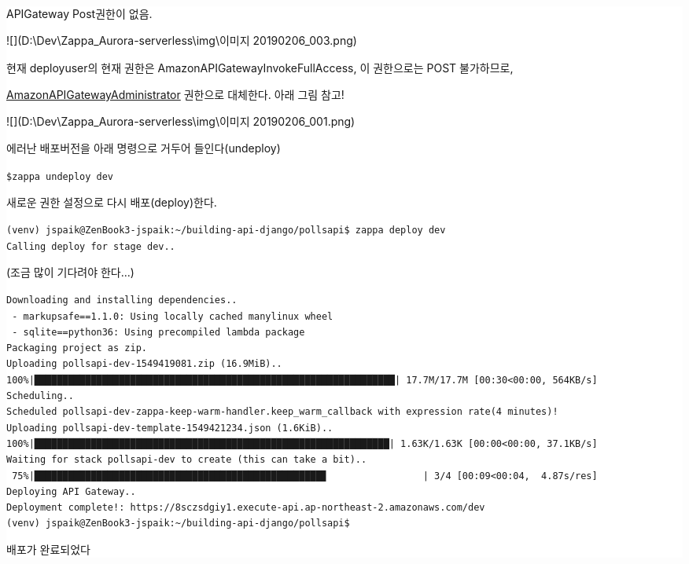 APIGateway Post권한이 없음.

![](D:\Dev\Zappa_Aurora-serverless\img\이미지 20190206_003.png)



현재 deployuser의 현재 권한은 AmazonAPIGatewayInvokeFullAccess, 이 권한으로는 POST 불가하므로,

[AmazonAPIGatewayAdministrator](https://console.aws.amazon.com/iam/home?region=ap-northeast-2#/policies/arn%3Aaws%3Aiam%3A%3Aaws%3Apolicy%2FAmazonAPIGatewayAdministrator) 권한으로 대체한다. 아래 그림 참고!



![](D:\Dev\Zappa_Aurora-serverless\img\이미지 20190206_001.png)



에러난 배포버전을 아래 명령으로 거두어 들인다(undeploy)

``` shell
$zappa undeploy dev
```



새로운 권한 설정으로 다시 배포(deploy)한다. 



``` shell
(venv) jspaik@ZenBook3-jspaik:~/building-api-django/pollsapi$ zappa deploy dev
Calling deploy for stage dev..

```

(조금 많이 기다려야 한다...)

```shell
Downloading and installing dependencies..
 - markupsafe==1.1.0: Using locally cached manylinux wheel
 - sqlite==python36: Using precompiled lambda package
Packaging project as zip.
Uploading pollsapi-dev-1549419081.zip (16.9MiB)..
100%|████████████████████████████████████████████████████████████████| 17.7M/17.7M [00:30<00:00, 564KB/s]
Scheduling..
Scheduled pollsapi-dev-zappa-keep-warm-handler.keep_warm_callback with expression rate(4 minutes)!
Uploading pollsapi-dev-template-1549421234.json (1.6KiB)..
100%|███████████████████████████████████████████████████████████████| 1.63K/1.63K [00:00<00:00, 37.1KB/s]
Waiting for stack pollsapi-dev to create (this can take a bit)..
 75%|███████████████████████████████████████████████████▊                 | 3/4 [00:09<00:04,  4.87s/res]
Deploying API Gateway..
Deployment complete!: https://8sczsdgiy1.execute-api.ap-northeast-2.amazonaws.com/dev
(venv) jspaik@ZenBook3-jspaik:~/building-api-django/pollsapi$
```



배포가 완료되었다
